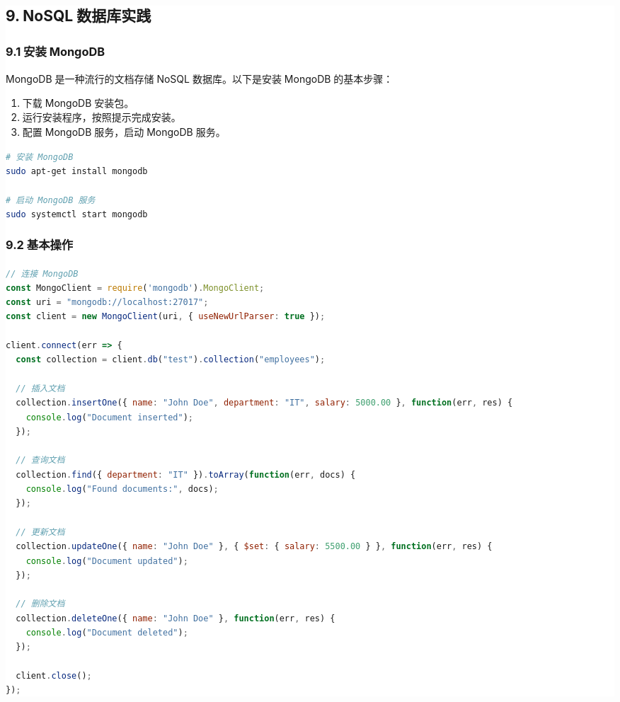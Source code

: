 ## 9. NoSQL 数据库实践

### 9.1 安装 MongoDB

MongoDB 是一种流行的文档存储 NoSQL 数据库。以下是安装 MongoDB 的基本步骤：

1. 下载 MongoDB 安装包。
2. 运行安装程序，按照提示完成安装。
3. 配置 MongoDB 服务，启动 MongoDB 服务。

```bash
# 安装 MongoDB
sudo apt-get install mongodb

# 启动 MongoDB 服务
sudo systemctl start mongodb
```

### 9.2 基本操作

```javascript
// 连接 MongoDB
const MongoClient = require('mongodb').MongoClient;
const uri = "mongodb://localhost:27017";
const client = new MongoClient(uri, { useNewUrlParser: true });

client.connect(err => {
  const collection = client.db("test").collection("employees");

  // 插入文档
  collection.insertOne({ name: "John Doe", department: "IT", salary: 5000.00 }, function(err, res) {
    console.log("Document inserted");
  });

  // 查询文档
  collection.find({ department: "IT" }).toArray(function(err, docs) {
    console.log("Found documents:", docs);
  });

  // 更新文档
  collection.updateOne({ name: "John Doe" }, { $set: { salary: 5500.00 } }, function(err, res) {
    console.log("Document updated");
  });

  // 删除文档
  collection.deleteOne({ name: "John Doe" }, function(err, res) {
    console.log("Document deleted");
  });

  client.close();
});
```
